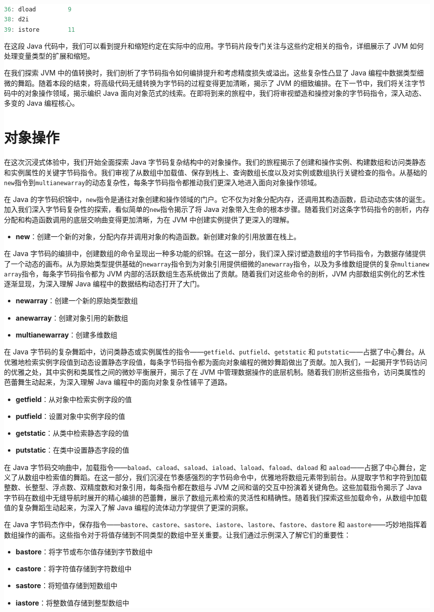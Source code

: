 ```java
36: dload         9
38: d2i
39: istore        11
```

在这段 Java 代码中，我们可以看到提升和缩短约定在实际中的应用。字节码片段专门关注与这些约定相关的指令，详细展示了 JVM 如何处理变量类型的扩展和缩短。

在我们探索 JVM 中的值转换时，我们剖析了字节码指令如何编排提升和考虑精度损失或溢出。这些复杂性凸显了 Java 编程中数据类型细微的舞蹈。随着本段的结束，将高级代码无缝转换为字节码的过程变得更加清晰，揭示了 JVM 的细致编排。在下一节中，我们将关注字节码中的对象操作领域，揭示编织 Java 面向对象范式的线索。在即将到来的旅程中，我们将审视塑造和操控对象的字节码指令，深入动态、多变的 Java 编程核心。

# 对象操作

在这次沉浸式体验中，我们开始全面探索 Java 字节码复杂结构中的对象操作。我们的旅程揭示了创建和操作实例、构建数组和访问类静态和实例属性的关键字节码指令。我们审视了从数组中加载值、保存到栈上、查询数组长度以及对实例或数组执行关键检查的指令。从基础的`new`指令到`multianewarray`的动态复杂性，每条字节码指令都推动我们更深入地进入面向对象操作领域。

在 Java 的字节码织锦中，`new`指令是通往对象创建和操作领域的门户。它不仅为对象分配内存，还调用其构造函数，启动动态实体的诞生。加入我们深入字节码复杂性的探索，看似简单的`new`指令揭示了将 Java 对象带入生命的根本步骤。随着我们对这条字节码指令的剖析，内存分配和构造函数调用的底层交响曲变得更加清晰，为在 JVM 中创建实例提供了更深入的理解。

+   **new**：创建一个新的对象，分配内存并调用对象的构造函数。新创建对象的引用放置在栈上。

在 Java 字节码的编排中，创建数组的命令呈现出一种多功能的织锦。在这一部分，我们深入探讨塑造数组的字节码指令，为数据存储提供了一个动态的画布。从为原始类型提供基础的`newarray`指令到为对象引用提供细微的`anewarray`指令，以及为多维数组提供的复杂`multianewarray`指令，每条字节码指令都为 JVM 内部的活跃数组生态系统做出了贡献。随着我们对这些命令的剖析，JVM 内部数组实例化的艺术性逐渐显现，为深入理解 Java 编程中的数据结构动态打开了大门。

+   **newarray**：创建一个新的原始类型数组

+   **anewarray**：创建对象引用的新数组

+   **multianewarray**：创建多维数组

在 Java 字节码的复杂舞蹈中，访问类静态或实例属性的指令——`getfield`、`putfield`、`getstatic` 和 `putstatic`——占据了中心舞台。从优雅地检索实例字段值到动态设置静态字段值，每条字节码指令都为面向对象编程的微妙舞蹈做出了贡献。加入我们，一起揭开字节码访问的优雅之处，其中实例和类属性之间的微妙平衡展开，揭示了在 JVM 中管理数据操作的底层机制。随着我们剖析这些指令，访问类属性的芭蕾舞生动起来，为深入理解 Java 编程中的面向对象复杂性铺平了道路。

+   **getfield**：从对象中检索实例字段的值

+   **putfield**：设置对象中实例字段的值

+   **getstatic**：从类中检索静态字段的值

+   **putstatic**：在类中设置静态字段的值

在 Java 字节码交响曲中，加载指令——`baload`、`caload`、`saload`、`iaload`、`laload`、`faload`、`daload` 和 `aaload`——占据了中心舞台，定义了从数组中检索值的舞蹈。在这一部分，我们沉浸在节奏感强烈的字节码命令中，优雅地将数组元素带到前台。从提取字节和字符到加载整数、长整型、浮点数、双精度数和对象引用，每条指令都在数组与 JVM 之间和谐的交互中扮演着关键角色。这些加载指令揭示了 Java 字节码在数组中无缝导航时展开的精心编排的芭蕾舞，展示了数组元素检索的灵活性和精确性。随着我们探索这些加载命令，从数组中加载值的复杂舞蹈生动起来，为深入了解 Java 编程的流体动力学提供了更深的洞察。

在 Java 字节码杰作中，保存指令——`bastore`、`castore`、`sastore`、`iastore`、`lastore`、`fastore`、`dastore` 和 `aastore`——巧妙地指挥着数组操作的画布。这些指令对于将值存储到不同类型的数组中至关重要。让我们通过示例深入了解它们的重要性：

+   **bastore**：将字节或布尔值存储到字节数组中

+   **castore**：将字符值存储到字符数组中

+   **sastore**：将短值存储到短数组中

+   **iastore**：将整数值存储到整型数组中
